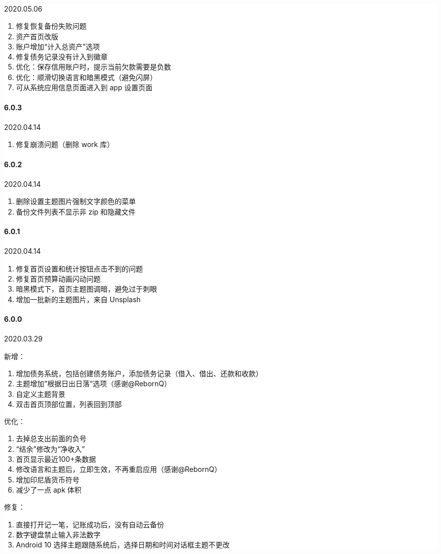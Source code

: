 2020.05.06

1. 修复恢复备份失败问题
2. 资产首页改版
3. 账户增加“计入总资产”选项
4. 修复债务记录没有计入到徽章
5. 优化：保存信用账户时，提示当前欠款需要是负数
6. 优化：顺滑切换语言和暗黑模式（避免闪屏）
7. 可从系统应用信息页面进入到 app 设置页面

#### 6.0.3

2020.04.14

1. 修复崩溃问题（删除 work 库）

#### 6.0.2

2020.04.14

1. 删除设置主题图片强制文字颜色的菜单
2. 备份文件列表不显示非 zip 和隐藏文件

#### 6.0.1

2020.04.14

1. 修复首页设置和统计按钮点击不到的问题
2. 修复首页预算动画闪动问题
3. 暗黑模式下，首页主题图调暗，避免过于刺眼
4. 增加一批新的主题图片，来自 Unsplash

#### 6.0.0

2020.03.29

新增：

1. 增加债务系统，包括创建债务账户，添加债务记录（借入、借出、还款和收款）
2. 主题增加”根据日出日落“选项（感谢@RebornQ）
3. 自定义主题背景
4. 双击首页顶部位置，列表回到顶部

优化：

1. 去掉总支出前面的负号
2. “结余”修改为“净收入”
3. 首页显示最近100+条数据
4. 修改语言和主题后，立即生效，不再重启应用（感谢@RebornQ）
5. 增加印尼盾货币符号
6. 减少了一点 apk 体积

修复：

1. 直接打开记一笔，记账成功后，没有自动云备份
2. 数字键盘禁止输入非法数字
3. Android 10 选择主题跟随系统后，选择日期和时间对话框主题不更改

